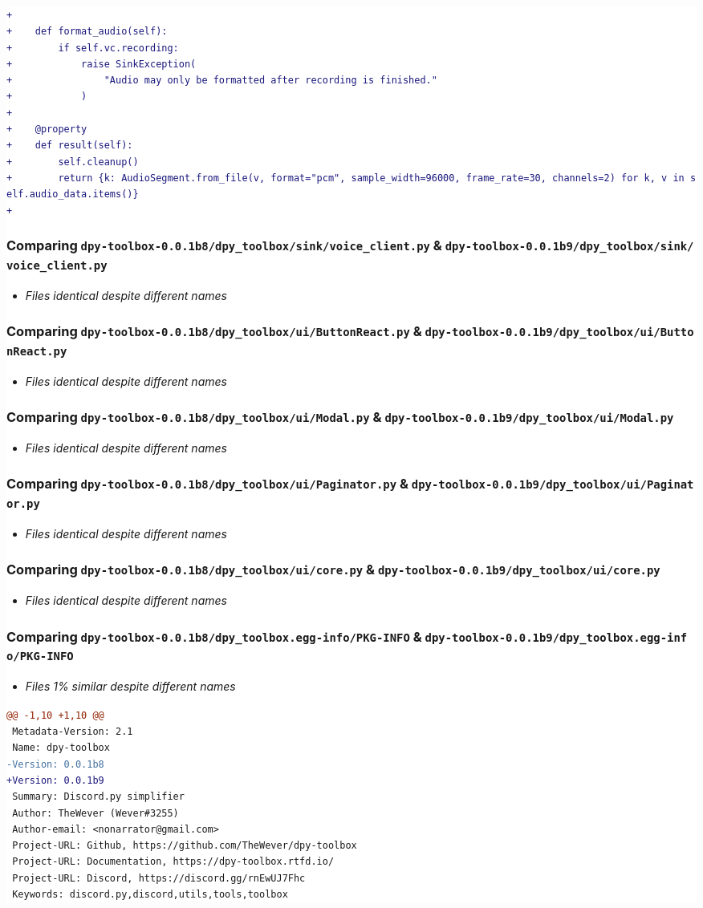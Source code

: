 ```diff
+
+    def format_audio(self):
+        if self.vc.recording:
+            raise SinkException(
+                "Audio may only be formatted after recording is finished."
+            )
+
+    @property
+    def result(self):
+        self.cleanup()
+        return {k: AudioSegment.from_file(v, format="pcm", sample_width=96000, frame_rate=30, channels=2) for k, v in self.audio_data.items()}
+
```

### Comparing `dpy-toolbox-0.0.1b8/dpy_toolbox/sink/voice_client.py` & `dpy-toolbox-0.0.1b9/dpy_toolbox/sink/voice_client.py`

 * *Files identical despite different names*

### Comparing `dpy-toolbox-0.0.1b8/dpy_toolbox/ui/ButtonReact.py` & `dpy-toolbox-0.0.1b9/dpy_toolbox/ui/ButtonReact.py`

 * *Files identical despite different names*

### Comparing `dpy-toolbox-0.0.1b8/dpy_toolbox/ui/Modal.py` & `dpy-toolbox-0.0.1b9/dpy_toolbox/ui/Modal.py`

 * *Files identical despite different names*

### Comparing `dpy-toolbox-0.0.1b8/dpy_toolbox/ui/Paginator.py` & `dpy-toolbox-0.0.1b9/dpy_toolbox/ui/Paginator.py`

 * *Files identical despite different names*

### Comparing `dpy-toolbox-0.0.1b8/dpy_toolbox/ui/core.py` & `dpy-toolbox-0.0.1b9/dpy_toolbox/ui/core.py`

 * *Files identical despite different names*

### Comparing `dpy-toolbox-0.0.1b8/dpy_toolbox.egg-info/PKG-INFO` & `dpy-toolbox-0.0.1b9/dpy_toolbox.egg-info/PKG-INFO`

 * *Files 1% similar despite different names*

```diff
@@ -1,10 +1,10 @@
 Metadata-Version: 2.1
 Name: dpy-toolbox
-Version: 0.0.1b8
+Version: 0.0.1b9
 Summary: Discord.py simplifier
 Author: TheWever (Wever#3255)
 Author-email: <nonarrator@gmail.com>
 Project-URL: Github, https://github.com/TheWever/dpy-toolbox
 Project-URL: Documentation, https://dpy-toolbox.rtfd.io/
 Project-URL: Discord, https://discord.gg/rnEwUJ7Fhc
 Keywords: discord.py,discord,utils,tools,toolbox
```
